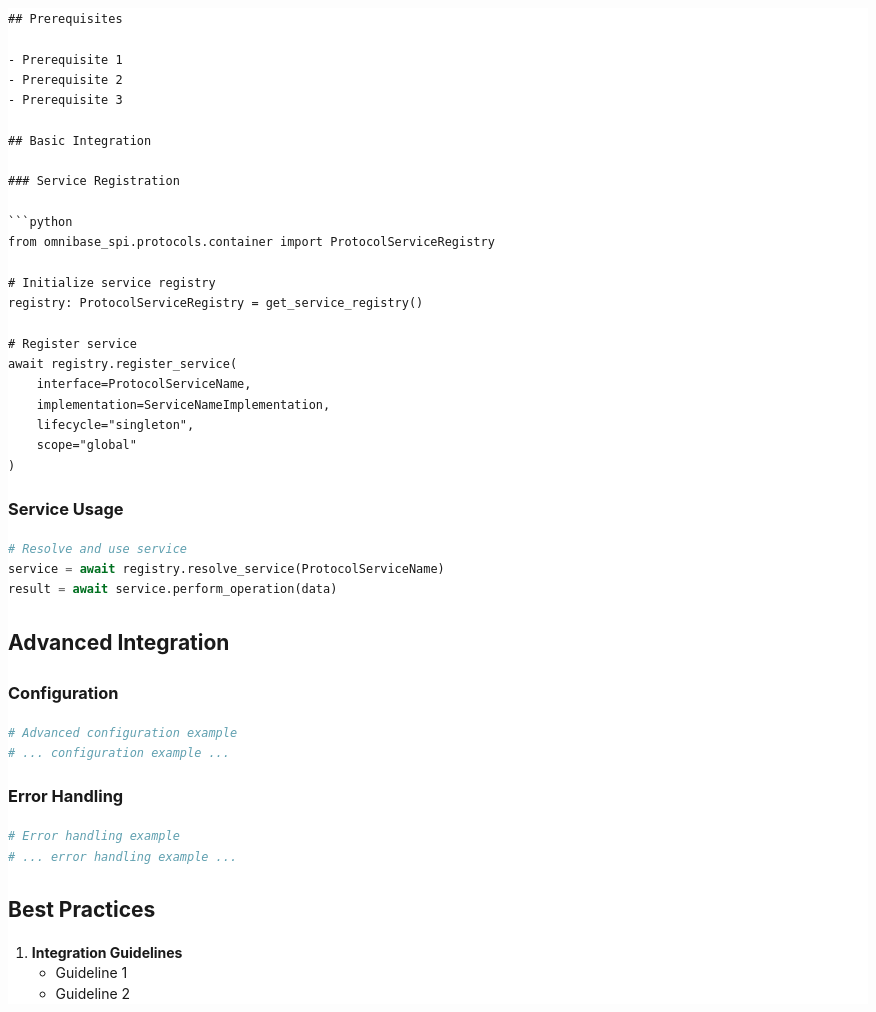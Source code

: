 ```
## Prerequisites

- Prerequisite 1
- Prerequisite 2
- Prerequisite 3

## Basic Integration

### Service Registration

```python
from omnibase_spi.protocols.container import ProtocolServiceRegistry

# Initialize service registry
registry: ProtocolServiceRegistry = get_service_registry()

# Register service
await registry.register_service(
    interface=ProtocolServiceName,
    implementation=ServiceNameImplementation,
    lifecycle="singleton",
    scope="global"
)
```

### Service Usage

```python
# Resolve and use service
service = await registry.resolve_service(ProtocolServiceName)
result = await service.perform_operation(data)
```

## Advanced Integration

### Configuration

```python
# Advanced configuration example
# ... configuration example ...
```

### Error Handling

```python
# Error handling example
# ... error handling example ...
```

## Best Practices

1. **Integration Guidelines**
   - Guideline 1
   - Guideline 2
